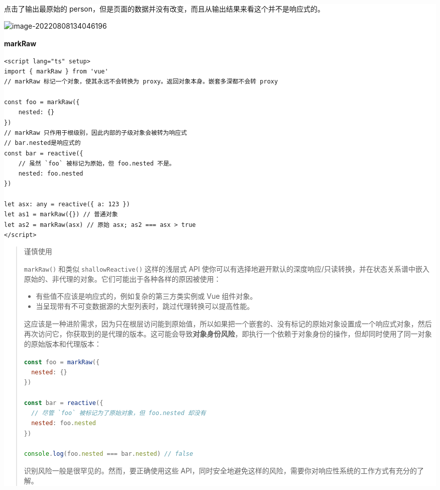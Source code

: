 点击了输出最原始的 person，但是页面的数据并没有改变，而且从输出结果来看这个并不是响应式的。

![image-20220808134046196](https://i0.hdslb.com/bfs/album/4c362973c9c57aa0f5a750cf0aa6d43ef5967a6b.png)

**markRaw**

```vue
<script lang="ts" setup>
import { markRaw } from 'vue'
// markRaw 标记一个对象，使其永远不会转换为 proxy。返回对象本身。嵌套多深都不会转 proxy

const foo = markRaw({
	nested: {}
})
// markRaw 只作用于根级别，因此内部的子级对象会被转为响应式
// bar.nested是响应式的
const bar = reactive({
	// 虽然 `foo` 被标记为原始，但 foo.nested 不是。
	nested: foo.nested
})

let asx: any = reactive({ a: 123 })
let as1 = markRaw({}) // 普通对象
let as2 = markRaw(asx) // 原始 asx; as2 === asx > true
</script>
```

> 谨慎使用
>
> `markRaw()` 和类似 `shallowReactive()` 这样的浅层式 API 使你可以有选择地避开默认的深度响应/只读转换，并在状态关系谱中嵌入原始的、非代理的对象。它们可能出于各种各样的原因被使用：
>
> - 有些值不应该是响应式的，例如复杂的第三方类实例或 Vue 组件对象。
> - 当呈现带有不可变数据源的大型列表时，跳过代理转换可以提高性能。
>
> 这应该是一种进阶需求，因为只在根层访问能到原始值，所以如果把一个嵌套的、没有标记的原始对象设置成一个响应式对象，然后再次访问它，你获取到的是代理的版本。这可能会导致**对象身份风险**，即执行一个依赖于对象身份的操作，但却同时使用了同一对象的原始版本和代理版本：
>
> ```js
> const foo = markRaw({
> 	nested: {}
> })
>
> const bar = reactive({
> 	// 尽管 `foo` 被标记为了原始对象，但 foo.nested 却没有
> 	nested: foo.nested
> })
>
> console.log(foo.nested === bar.nested) // false
> ```
>
> 识别风险一般是很罕见的。然而，要正确使用这些 API，同时安全地避免这样的风险，需要你对响应性系统的工作方式有充分的了解。
